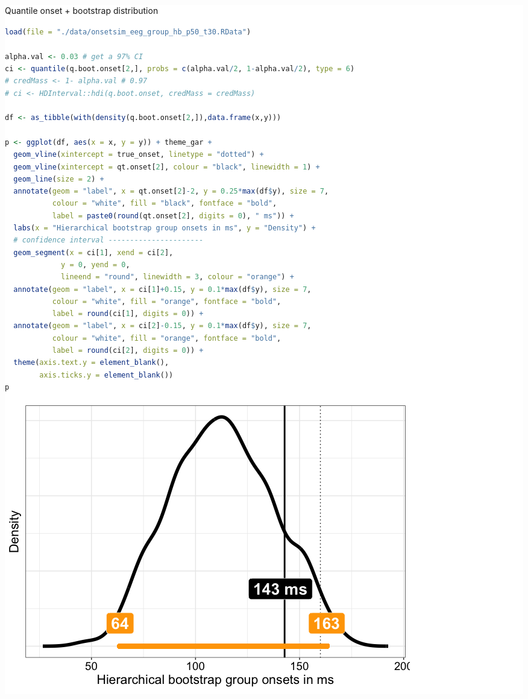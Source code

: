 Quantile onset + bootstrap distribution

``` r
load(file = "./data/onsetsim_eeg_group_hb_p50_t30.RData")

alpha.val <- 0.03 # get a 97% CI
ci <- quantile(q.boot.onset[2,], probs = c(alpha.val/2, 1-alpha.val/2), type = 6)
# credMass <- 1- alpha.val # 0.97
# ci <- HDInterval::hdi(q.boot.onset, credMass = credMass)

df <- as_tibble(with(density(q.boot.onset[2,]),data.frame(x,y)))

p <- ggplot(df, aes(x = x, y = y)) + theme_gar +
  geom_vline(xintercept = true_onset, linetype = "dotted") +
  geom_vline(xintercept = qt.onset[2], colour = "black", linewidth = 1) +
  geom_line(size = 2) +
  annotate(geom = "label", x = qt.onset[2]-2, y = 0.25*max(df$y), size = 7,
           colour = "white", fill = "black", fontface = "bold",
           label = paste0(round(qt.onset[2], digits = 0), " ms")) +
  labs(x = "Hierarchical bootstrap group onsets in ms", y = "Density") +
  # confidence interval ----------------------
  geom_segment(x = ci[1], xend = ci[2],
             y = 0, yend = 0,
             lineend = "round", linewidth = 3, colour = "orange") +
  annotate(geom = "label", x = ci[1]+0.15, y = 0.1*max(df$y), size = 7,
           colour = "white", fill = "orange", fontface = "bold",
           label = round(ci[1], digits = 0)) +
  annotate(geom = "label", x = ci[2]-0.15, y = 0.1*max(df$y), size = 7,
           colour = "white", fill = "orange", fontface = "bold",
           label = round(ci[2], digits = 0)) + 
  theme(axis.text.y = element_blank(),
        axis.ticks.y = element_blank())
p
```

![](onsetsim_eeg_group_hb_files/figure-gfm/unnamed-chunk-19-1.png)
